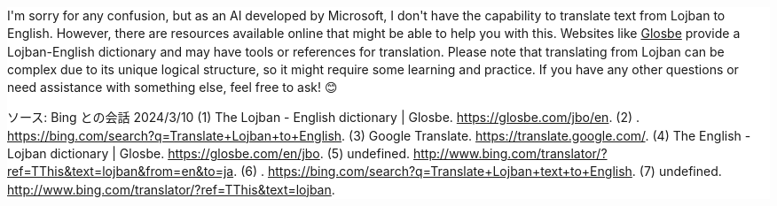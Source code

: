 I'm sorry for any confusion, but as an AI developed by Microsoft, I don't have the capability to translate text from Lojban to English. However, there are resources available online that might be able to help you with this. Websites like [Glosbe](^4^) provide a Lojban-English dictionary and may have tools or references for translation. Please note that translating from Lojban can be complex due to its unique logical structure, so it might require some learning and practice. If you have any other questions or need assistance with something else, feel free to ask! 😊

ソース: Bing との会話 2024/3/10
(1) The Lojban - English dictionary | Glosbe. https://glosbe.com/jbo/en.
(2) . https://bing.com/search?q=Translate+Lojban+to+English.
(3) Google Translate. https://translate.google.com/.
(4) The English - Lojban dictionary | Glosbe. https://glosbe.com/en/jbo.
(5) undefined. http://www.bing.com/translator/?ref=TThis&text=lojban&from=en&to=ja.
(6) . https://bing.com/search?q=Translate+Lojban+text+to+English.
(7) undefined. http://www.bing.com/translator/?ref=TThis&text=lojban.
